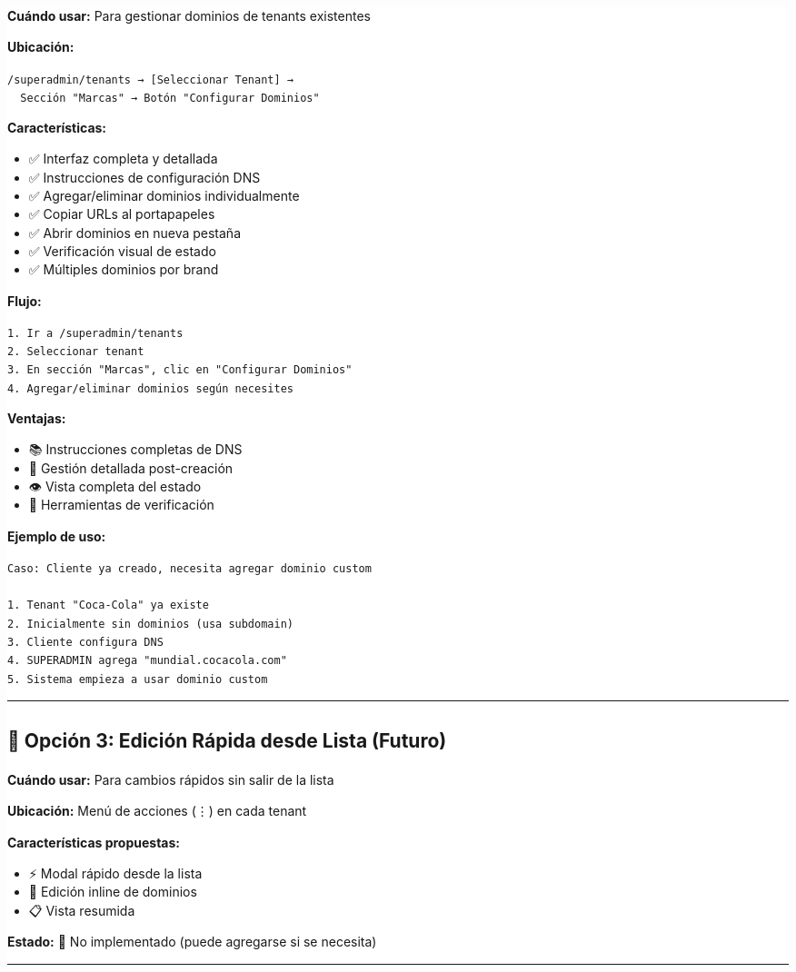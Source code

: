 **Cuándo usar:** Para gestionar dominios de tenants existentes

**Ubicación:** 
```
/superadmin/tenants → [Seleccionar Tenant] → 
  Sección "Marcas" → Botón "Configurar Dominios"
```

**Características:**
- ✅ Interfaz completa y detallada
- ✅ Instrucciones de configuración DNS
- ✅ Agregar/eliminar dominios individualmente
- ✅ Copiar URLs al portapapeles
- ✅ Abrir dominios en nueva pestaña
- ✅ Verificación visual de estado
- ✅ Múltiples dominios por brand

**Flujo:**
```
1. Ir a /superadmin/tenants
2. Seleccionar tenant
3. En sección "Marcas", clic en "Configurar Dominios"
4. Agregar/eliminar dominios según necesites
```

**Ventajas:**
- 📚 Instrucciones completas de DNS
- 🔧 Gestión detallada post-creación
- 👁️ Vista completa del estado
- 🔗 Herramientas de verificación

**Ejemplo de uso:**
```
Caso: Cliente ya creado, necesita agregar dominio custom

1. Tenant "Coca-Cola" ya existe
2. Inicialmente sin dominios (usa subdomain)
3. Cliente configura DNS
4. SUPERADMIN agrega "mundial.cocacola.com"
5. Sistema empieza a usar dominio custom
```

---

## 🎯 Opción 3: Edición Rápida desde Lista (Futuro)

**Cuándo usar:** Para cambios rápidos sin salir de la lista

**Ubicación:** Menú de acciones (⋮) en cada tenant

**Características propuestas:**
- ⚡ Modal rápido desde la lista
- 🎯 Edición inline de dominios
- 📋 Vista resumida

**Estado:** 🚧 No implementado (puede agregarse si se necesita)

---